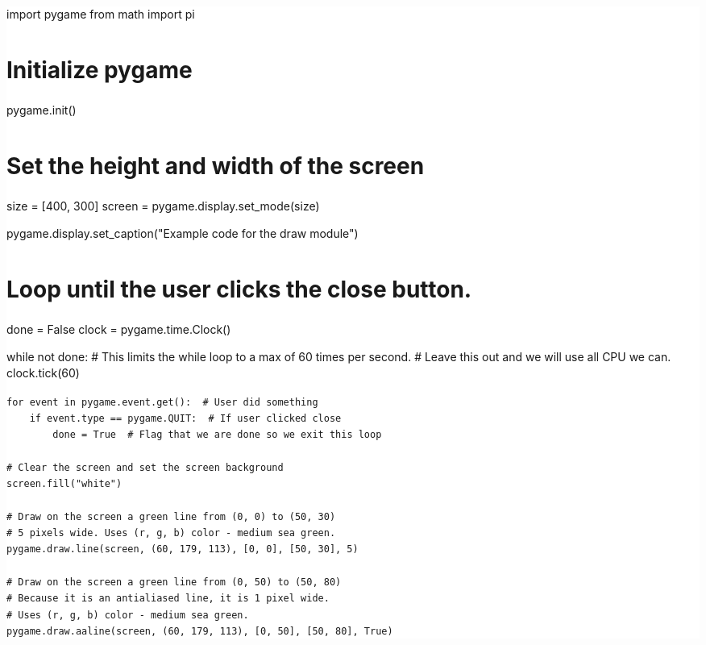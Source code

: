 import pygame
from math import pi

# Initialize pygame
pygame.init()

# Set the height and width of the screen
size = [400, 300]
screen = pygame.display.set_mode(size)

pygame.display.set_caption("Example code for the draw module")

# Loop until the user clicks the close button.
done = False
clock = pygame.time.Clock()

while not done:
    # This limits the while loop to a max of 60 times per second.
    # Leave this out and we will use all CPU we can.
    clock.tick(60)

    for event in pygame.event.get():  # User did something
        if event.type == pygame.QUIT:  # If user clicked close
            done = True  # Flag that we are done so we exit this loop

    # Clear the screen and set the screen background
    screen.fill("white")

    # Draw on the screen a green line from (0, 0) to (50, 30)
    # 5 pixels wide. Uses (r, g, b) color - medium sea green.
    pygame.draw.line(screen, (60, 179, 113), [0, 0], [50, 30], 5)

    # Draw on the screen a green line from (0, 50) to (50, 80)
    # Because it is an antialiased line, it is 1 pixel wide.
    # Uses (r, g, b) color - medium sea green.
    pygame.draw.aaline(screen, (60, 179, 113), [0, 50], [50, 80], True)
